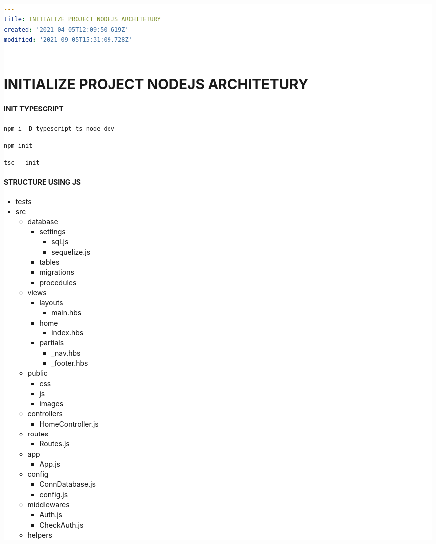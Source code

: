 ```yaml
---
title: INITIALIZE PROJECT NODEJS ARCHITETURY
created: '2021-04-05T12:09:50.619Z'
modified: '2021-09-05T15:31:09.728Z'
---
```


# INITIALIZE PROJECT NODEJS ARCHITETURY

#### INIT TYPESCRIPT

```shell
npm i -D typescript ts-node-dev
```

```shell
npm init
```

```shell
tsc --init
```

#### STRUCTURE USING JS
- tests
- src
    - database
      - settings
        - sql.js
        - sequelize.js
      - tables
      - migrations
      - procedules
    - views
      - layouts
        - main.hbs
      - home
        - index.hbs
      - partials
        - _nav.hbs
        - _footer.hbs
    - public
      - css
      - js
      - images
    - controllers      
      - HomeController.js
    - routes
      - Routes.js
    - app
      - App.js
    - config
      - ConnDatabase.js
      - config.js
    - middlewares
      - Auth.js
      - CheckAuth.js
    - helpers
